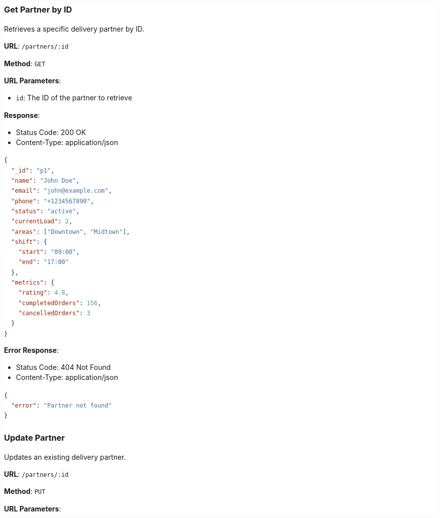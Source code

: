 ### Get Partner by ID

Retrieves a specific delivery partner by ID.

**URL**: `/partners/:id`

**Method**: `GET`

**URL Parameters**:

- `id`: The ID of the partner to retrieve

**Response**:

- Status Code: 200 OK
- Content-Type: application/json

```json
{
  "_id": "p1",
  "name": "John Doe",
  "email": "john@example.com",
  "phone": "+1234567890",
  "status": "active",
  "currentLoad": 2,
  "areas": ["Downtown", "Midtown"],
  "shift": {
    "start": "09:00",
    "end": "17:00"
  },
  "metrics": {
    "rating": 4.8,
    "completedOrders": 156,
    "cancelledOrders": 3
  }
}
```

**Error Response**:

- Status Code: 404 Not Found
- Content-Type: application/json

```json
{
  "error": "Partner not found"
}
```

### Update Partner

Updates an existing delivery partner.

**URL**: `/partners/:id`

**Method**: `PUT`

**URL Parameters**:
